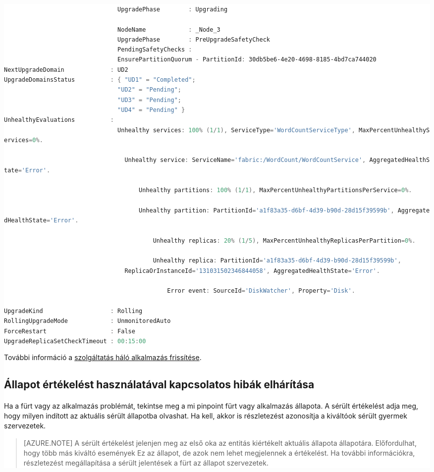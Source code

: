 ```powershell
                                UpgradePhase        : Upgrading

                                NodeName            : _Node_3
                                UpgradePhase        : PreUpgradeSafetyCheck
                                PendingSafetyChecks :
                                EnsurePartitionQuorum - PartitionId: 30db5be6-4e20-4698-8185-4bd7ca744020
NextUpgradeDomain             : UD2
UpgradeDomainsStatus          : { "UD1" = "Completed";
                                "UD2" = "Pending";
                                "UD3" = "Pending";
                                "UD4" = "Pending" }
UnhealthyEvaluations          :
                                Unhealthy services: 100% (1/1), ServiceType='WordCountServiceType', MaxPercentUnhealthyServices=0%.

                                  Unhealthy service: ServiceName='fabric:/WordCount/WordCountService', AggregatedHealthState='Error'.

                                      Unhealthy partitions: 100% (1/1), MaxPercentUnhealthyPartitionsPerService=0%.

                                      Unhealthy partition: PartitionId='a1f83a35-d6bf-4d39-b90d-28d15f39599b', AggregatedHealthState='Error'.

                                          Unhealthy replicas: 20% (1/5), MaxPercentUnhealthyReplicasPerPartition=0%.

                                          Unhealthy replica: PartitionId='a1f83a35-d6bf-4d39-b90d-28d15f39599b',
                                  ReplicaOrInstanceId='131031502346844058', AggregatedHealthState='Error'.

                                              Error event: SourceId='DiskWatcher', Property='Disk'.

UpgradeKind                   : Rolling
RollingUpgradeMode            : UnmonitoredAuto
ForceRestart                  : False
UpgradeReplicaSetCheckTimeout : 00:15:00
```

További információ a [szolgáltatás háló alkalmazás frissítése](service-fabric-application-upgrade.md).

## <a name="use-health-evaluations-to-troubleshoot"></a>Állapot értékelést használatával kapcsolatos hibák elhárítása
Ha a fürt vagy az alkalmazás problémát, tekintse meg a mi pinpoint fürt vagy alkalmazás állapota. A sérült értékelést adja meg, hogy milyen indított az aktuális sérült állapotba olvashat. Ha kell, akkor is részletezést azonosítja a kiváltóok sérült gyermek szervezetek.

> [AZURE.NOTE] A sérült értékelést jelenjen meg az első oka az entitás kiértékelt aktuális állapota állapotára. Előfordulhat, hogy több más kiváltó események Ez az állapot, de azok nem lehet megjelennek a értékelést. Ha további információkra, részletezést megállapítása a sérült jelentések a fürt az állapot szervezetek.


[1]: ./media/service-fabric-view-entities-aggregated-health/servicefabric-explorer-cluster-health.png